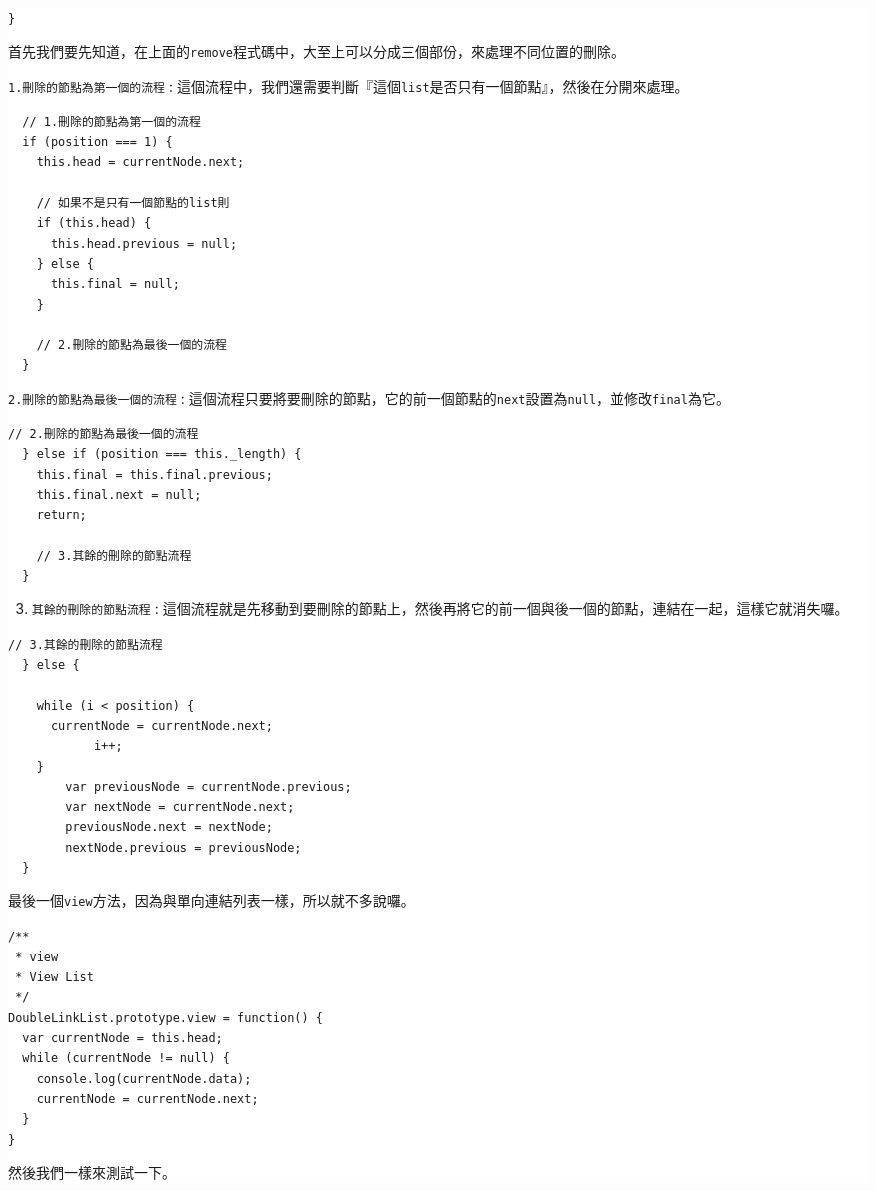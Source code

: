 ```
}
```
首先我們要先知道，在上面的`remove`程式碼中，大至上可以分成三個部份，來處理不同位置的刪除。

`1.刪除的節點為第一個的流程` : 這個流程中，我們還需要判斷『這個`list`是否只有一個節點』，然後在分開來處理。

```
  // 1.刪除的節點為第一個的流程
  if (position === 1) {
    this.head = currentNode.next;

    // 如果不是只有一個節點的list則
    if (this.head) {
      this.head.previous = null;
    } else {
      this.final = null;
    }
		
	// 2.刪除的節點為最後一個的流程
  }
```

`2.刪除的節點為最後一個的流程` : 這個流程只要將要刪除的節點，它的前一個節點的`next`設置為`null`，並修改`final`為它。

```
// 2.刪除的節點為最後一個的流程
  } else if (position === this._length) {
    this.final = this.final.previous;
    this.final.next = null;
    return;
    
    // 3.其餘的刪除的節點流程
  }
```

3. `其餘的刪除的節點流程` : 這個流程就是先移動到要刪除的節點上，然後再將它的前一個與後一個的節點，連結在一起，這樣它就消失囉。

```
// 3.其餘的刪除的節點流程
  } else {

    while (i < position) {
      currentNode = currentNode.next;
			i++;
    }
		var previousNode = currentNode.previous;
		var nextNode = currentNode.next;
		previousNode.next = nextNode; 
		nextNode.previous = previousNode;
  }
```
最後一個`view`方法，因為與單向連結列表一樣，所以就不多說囉。

```
/**
 * view
 * View List
 */
DoubleLinkList.prototype.view = function() {
  var currentNode = this.head;
  while (currentNode != null) {
    console.log(currentNode.data);
    currentNode = currentNode.next;
  }
}

```
然後我們一樣來測試一下。